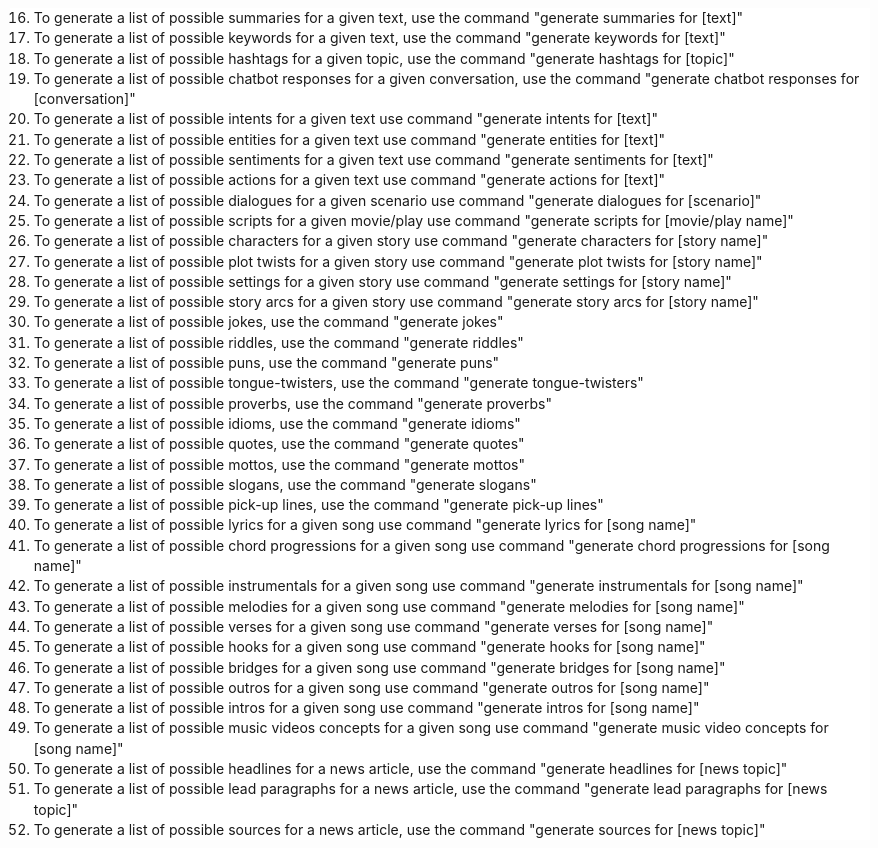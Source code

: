 16. To generate a list of possible summaries for a given text, use the command "generate summaries for \[text\]"
17. To generate a list of possible keywords for a given text, use the command "generate keywords for \[text\]"
18. To generate a list of possible hashtags for a given topic, use the command "generate hashtags for \[topic\]"
19. To generate a list of possible chatbot responses for a given conversation, use the command "generate chatbot responses for \[conversation\]"
20. To generate a list of possible intents for a given text use command "generate intents for \[text\]"
21. To generate a list of possible entities for a given text use command "generate entities for \[text\]"
22. To generate a list of possible sentiments for a given text use command "generate sentiments for \[text\]"
23. To generate a list of possible actions for a given text use command "generate actions for \[text\]"
24. To generate a list of possible dialogues for a given scenario use command "generate dialogues for \[scenario\]"
25. To generate a list of possible scripts for a given movie/play use command "generate scripts for \[movie/play name\]"
26. To generate a list of possible characters for a given story use command "generate characters for \[story name\]"
27. To generate a list of possible plot twists for a given story use command "generate plot twists for \[story name\]"
28. To generate a list of possible settings for a given story use command "generate settings for \[story name\]"
29. To generate a list of possible story arcs for a given story use command "generate story arcs for \[story name\]"
30. To generate a list of possible jokes, use the command "generate jokes"
31. To generate a list of possible riddles, use the command "generate riddles"
32. To generate a list of possible puns, use the command "generate puns"
33. To generate a list of possible tongue-twisters, use the command "generate tongue-twisters"
34. To generate a list of possible proverbs, use the command "generate proverbs"
35. To generate a list of possible idioms, use the command "generate idioms"
36. To generate a list of possible quotes, use the command "generate quotes"
37. To generate a list of possible mottos, use the command "generate mottos"
38. To generate a list of possible slogans, use the command "generate slogans"
39. To generate a list of possible pick-up lines, use the command "generate pick-up lines"
40. To generate a list of possible lyrics for a given song use command "generate lyrics for \[song name\]"
41. To generate a list of possible chord progressions for a given song use command "generate chord progressions for \[song name\]"
42. To generate a list of possible instrumentals for a given song use command "generate instrumentals for \[song name\]"
43. To generate a list of possible melodies for a given song use command "generate melodies for \[song name\]"
44. To generate a list of possible verses for a given song use command "generate verses for \[song name\]"
45. To generate a list of possible hooks for a given song use command "generate hooks for \[song name\]"
46. To generate a list of possible bridges for a given song use command "generate bridges for \[song name\]"
47. To generate a list of possible outros for a given song use command "generate outros for \[song name\]"
48. To generate a list of possible intros for a given song use command "generate intros for \[song name\]"
49. To generate a list of possible music videos concepts for a given song use command "generate music video concepts for \[song name\]"
50. To generate a list of possible headlines for a news article, use the command "generate headlines for \[news topic\]"
51. To generate a list of possible lead paragraphs for a news article, use the command "generate lead paragraphs for \[news topic\]"
52. To generate a list of possible sources for a news article, use the command "generate sources for \[news topic\]"